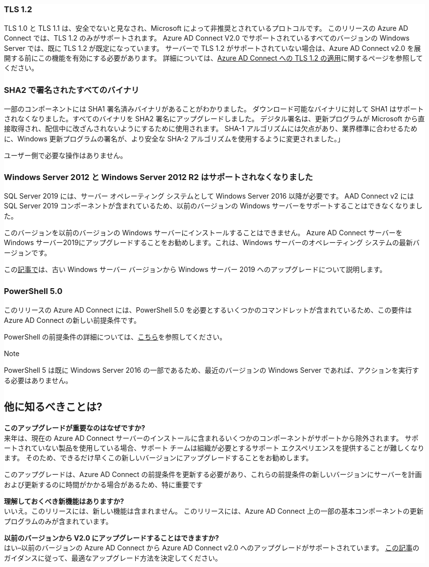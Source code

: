 ### <a name="tls-12"></a>TLS 1.2 

TLS 1.0 と TLS 1.1 は、安全でないと見なされ、Microsoft によって非推奨とされているプロトコルです。 このリリースの Azure AD Connect では、TLS 1.2 のみがサポートされます。 Azure AD Connect V2.0 でサポートされているすべてのバージョンの Windows Server では、既に TLS 1.2 が既定になっています。 サーバーで TLS 1.2 がサポートされていない場合は、Azure AD Connect v2.0 を展開する前にこの機能を有効にする必要があります。 詳細については、[Azure AD Connect への TLS 1.2 の適用](reference-connect-tls-enforcement.md)に関するページを参照してください。

### <a name="all-binaries-signed-with-sha2"></a>SHA2 で署名されたすべてのバイナリ 

一部のコンポーネントには SHA1 署名済みバイナリがあることがわかりました。 ダウンロード可能なバイナリに対して SHA1 はサポートされなくなりました。すべてのバイナリを SHA2 署名にアップグレードしました。 デジタル署名は、更新プログラムが Microsoft から直接取得され、配信中に改ざんされないようにするために使用されます。 SHA-1 アルゴリズムには欠点があり、業界標準に合わせるために、Windows 更新プログラムの署名が、より安全な SHA-2 アルゴリズムを使用するように変更されました。」  

ユーザー側で必要な操作はありません。 

### <a name="windows-server-2012-and-windows-server-2012-r2-are-no-longer-supported"></a>Windows Server 2012 と Windows Server 2012 R2 はサポートされなくなりました 

SQL Server 2019 には、サーバー オペレーティング システムとして Windows Server 2016 以降が必要です。 AAD Connect v2 には SQL Server 2019 コンポーネントが含まれているため、以前のバージョンの Windows サーバーをサポートすることはできなくなりました。  

このバージョンを以前のバージョンの Windows サーバーにインストールすることはできません。 Azure AD Connect サーバーを Windows サーバー2019にアップグレードすることをお勧めします。これは、Windows サーバーのオペレーティング システムの最新バージョンです。 

この[記事で](/windows-server/get-started-19/install-upgrade-migrate-19)は、古い Windows サーバー バージョンから Windows サーバー 2019 へのアップグレードについて説明します。 

### <a name="powershell-50"></a>PowerShell 5.0 

このリリースの Azure AD Connect には、PowerShell 5.0 を必要とするいくつかのコマンドレットが含まれているため、この要件は Azure AD Connect の新しい前提条件です。  

PowerShell の前提条件の詳細については、[こちら](/powershell/scripting/windows-powershell/install/windows-powershell-system-requirements#windows-powershell-50)を参照してください。

 >[!NOTE]
 >PowerShell 5 は既に Windows Server 2016 の一部であるため、最近のバージョンの Windows Server であれば、アクションを実行する必要はありません。 

## <a name="what-else-do-i-need-to-know"></a>他に知るべきことは? 


**このアップグレードが重要なのはなぜですか?** </br>
来年は、現在の Azure AD Connect サーバーのインストールに含まれるいくつかのコンポーネントがサポートから除外されます。 サポートされていない製品を使用している場合、サポート チームは組織が必要とするサポート エクスペリエンスを提供することが難しくなります。 そのため、できるだけ早くこの新しいバージョンにアップグレードすることをお勧めします。 

このアップグレードは、Azure AD Connect の前提条件を更新する必要があり、これらの前提条件の新しいバージョンにサーバーを計画および更新するのに時間がかかる場合があるため、特に重要です 

**理解しておくべき新機能はありますか?** </br>
いいえ。このリリースには、新しい機能は含まれません。 このリリースには、Azure AD Connect 上の一部の基本コンポーネントの更新プログラムのみが含まれています。 

**以前のバージョンから V2.0 にアップグレードすることはできますか?** </br>
はい–以前のバージョンの Azure AD Connect から Azure AD Connect v2.0 へのアップグレードがサポートされています。 [この記事](how-to-upgrade-previous-version.md)のガイダンスに従って、最適なアップグレード方法を決定してください。 

